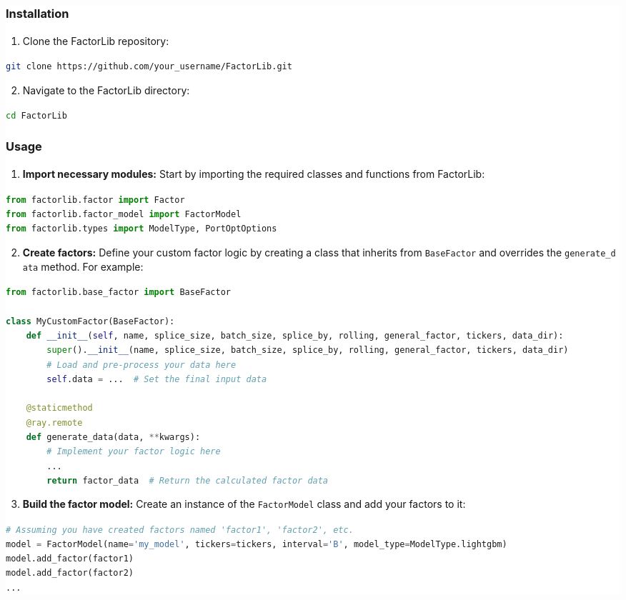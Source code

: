 ### Installation 

1.  Clone the FactorLib repository:

```bash
git clone https://github.com/your_username/FactorLib.git
```

2.  Navigate to the FactorLib directory:

```bash
cd FactorLib 
```

### Usage

1.  **Import necessary modules:** Start by importing the required classes and functions from FactorLib:

```python
from factorlib.factor import Factor 
from factorlib.factor_model import FactorModel
from factorlib.types import ModelType, PortOptOptions
```

2.  **Create factors:**  Define your custom factor logic by creating a class that inherits from `BaseFactor` and overrides the `generate_data` method. For example:

```python
from factorlib.base_factor import BaseFactor

class MyCustomFactor(BaseFactor):
    def __init__(self, name, splice_size, batch_size, splice_by, rolling, general_factor, tickers, data_dir):
        super().__init__(name, splice_size, batch_size, splice_by, rolling, general_factor, tickers, data_dir)
        # Load and pre-process your data here
        self.data = ...  # Set the final input data 

    @staticmethod 
    @ray.remote
    def generate_data(data, **kwargs):
        # Implement your factor logic here 
        ... 
        return factor_data  # Return the calculated factor data
```

3.  **Build the factor model:** Create an instance of the `FactorModel` class and add your factors to it:

```python
# Assuming you have created factors named 'factor1', 'factor2', etc.
model = FactorModel(name='my_model', tickers=tickers, interval='B', model_type=ModelType.lightgbm)
model.add_factor(factor1)
model.add_factor(factor2)
... 
```
